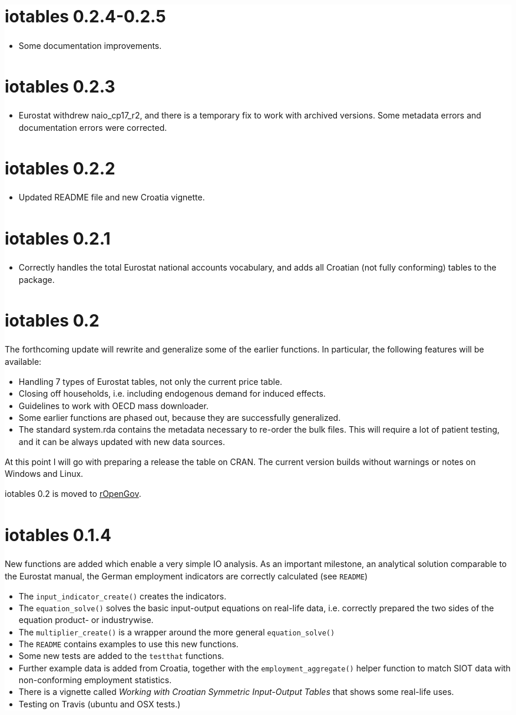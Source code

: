 # iotables 0.2.4-0.2.5
* Some documentation improvements. 

# iotables 0.2.3
* Eurostat withdrew naio_cp17_r2, and there is a temporary fix to work with archived versions. Some metadata errors and documentation
errors were corrected. 

# iotables 0.2.2
* Updated README file and new Croatia vignette. 

# iotables 0.2.1
* Correctly handles the total Eurostat national accounts vocabulary, and adds all Croatian (not fully conforming) tables to the package. 


# iotables 0.2 
The forthcoming update will rewrite and generalize some of the earlier functions. In particular, the following features will be available:
* Handling 7 types of Eurostat tables, not only the current price table.
* Closing off households, i.e. including endogenous demand for induced effects.
* Guidelines to work with OECD mass downloader. 
* Some earlier functions are phased out, because they are successfully generalized.
* The standard system.rda contains the metadata necessary to re-order the bulk files. This will require a lot of patient testing, and it can be always updated with new data sources.

At this point I will go with preparing a release the table on CRAN. The current version builds without warnings or notes on Windows and Linux. 

iotables 0.2 is moved to [rOpenGov](http://ropengov.org/).
 
 
# iotables 0.1.4
New functions are added which enable a very simple IO analysis. As an important milestone, an analytical solution comparable to the Eurostat manual, the German employment indicators are correctly calculated (see `README`)
* The `input_indicator_create()` creates the indicators.
* The `equation_solve()` solves the basic input-output equations on real-life data, i.e. correctly prepared the two sides of the equation product- or industrywise. 
* The `multiplier_create()` is a wrapper around the more general `equation_solve()`
* The `README` contains examples to use this new functions. 
* Some new tests are added to the  `testthat` functions.
* Further example data is added from Croatia, together with the `employment_aggregate()` helper function to match SIOT data with non-conforming employment statistics.
* There is a vignette called _Working with Croatian Symmetric Input-Output Tables_ that shows some real-life uses. 
* Testing on Travis (ubuntu and OSX tests.)
